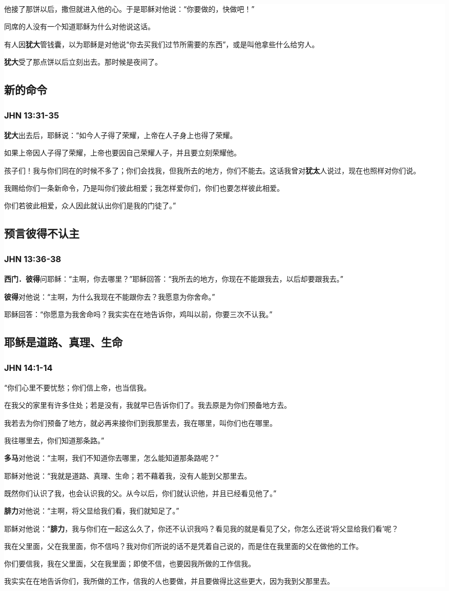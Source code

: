 他接了那饼以后，撒但就进入他的心。于是耶稣对他说：“你要做的，快做吧！”

同席的人没有一个知道耶稣为什么对他说这话。

有人因**犹大**管钱囊，以为耶稣是对他说“你去买我们过节所需要的东西”，或是叫他拿些什么给穷人。

**犹大**受了那点饼以后立刻出去。那时候是夜间了。

## <a id='2194' name='2194'></a>新的命令

### JHN 13:31-35

**犹大**出去后，耶稣说：“如今人子得了荣耀，上帝在人子身上也得了荣耀。

如果上帝因人子得了荣耀，上帝也要因自己荣耀人子，并且要立刻荣耀他。

孩子们！我与你们同在的时候不多了；你们会找我，但我所去的地方，你们不能去。这话我曾对**犹太**人说过，现在也照样对你们说。

我赐给你们一条新命令，乃是叫你们彼此相爱；我怎样爱你们，你们也要怎样彼此相爱。

你们若彼此相爱，众人因此就认出你们是我的门徒了。”

## <a id='2195' name='2195'></a>预言彼得不认主

### JHN 13:36-38

**西门．彼得**问耶稣：“主啊，你去哪里？”耶稣回答：“我所去的地方，你现在不能跟我去，以后却要跟我去。”

**彼得**对他说：“主啊，为什么我现在不能跟你去？我愿意为你舍命。”

耶稣回答：“你愿意为我舍命吗？我实实在在地告诉你，鸡叫以前，你要三次不认我。”

## <a id='2196' name='2196'></a>耶稣是道路、真理、生命

### JHN 14:1-14

“你们心里不要忧愁；你们信上帝，也当信我。

在我父的家里有许多住处；若是没有，我就早已告诉你们了。我去原是为你们预备地方去。

我若去为你们预备了地方，就必再来接你们到我那里去，我在哪里，叫你们也在哪里。

我往哪里去，你们知道那条路。”

**多马**对他说：“主啊，我们不知道你去哪里，怎么能知道那条路呢？”

耶稣对他说：“我就是道路、真理、生命；若不藉着我，没有人能到父那里去。

既然你们认识了我，也会认识我的父。从今以后，你们就认识他，并且已经看见他了。”

**腓力**对他说：“主啊，将父显给我们看，我们就知足了。”

耶稣对他说：“**腓力**，我与你们在一起这么久了，你还不认识我吗？看见我的就是看见了父，你怎么还说‘将父显给我们看’呢？

我在父里面，父在我里面，你不信吗？我对你们所说的话不是凭着自己说的，而是住在我里面的父在做他的工作。

你们要信我，我在父里面，父在我里面；即使不信，也要因我所做的工作信我。

我实实在在地告诉你们，我所做的工作，信我的人也要做，并且要做得比这些更大，因为我到父那里去。
